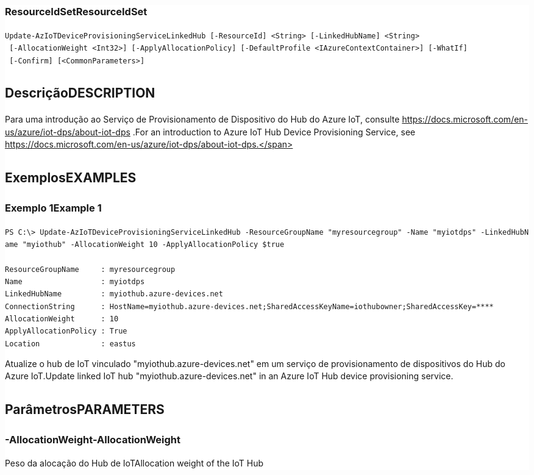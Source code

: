 ### <span data-ttu-id="da0e2-107">ResourceIdSet</span><span class="sxs-lookup"><span data-stu-id="da0e2-107">ResourceIdSet</span></span>
```
Update-AzIoTDeviceProvisioningServiceLinkedHub [-ResourceId] <String> [-LinkedHubName] <String>
 [-AllocationWeight <Int32>] [-ApplyAllocationPolicy] [-DefaultProfile <IAzureContextContainer>] [-WhatIf]
 [-Confirm] [<CommonParameters>]
```

## <span data-ttu-id="da0e2-108">Descrição</span><span class="sxs-lookup"><span data-stu-id="da0e2-108">DESCRIPTION</span></span>
<span data-ttu-id="da0e2-109">Para uma introdução ao Serviço de Provisionamento de Dispositivo do Hub do Azure IoT, consulte https://docs.microsoft.com/en-us/azure/iot-dps/about-iot-dps .</span><span class="sxs-lookup"><span data-stu-id="da0e2-109">For an introduction to Azure IoT Hub Device Provisioning Service, see https://docs.microsoft.com/en-us/azure/iot-dps/about-iot-dps.</span></span>

## <span data-ttu-id="da0e2-110">Exemplos</span><span class="sxs-lookup"><span data-stu-id="da0e2-110">EXAMPLES</span></span>

### <span data-ttu-id="da0e2-111">Exemplo 1</span><span class="sxs-lookup"><span data-stu-id="da0e2-111">Example 1</span></span>
```
PS C:\> Update-AzIoTDeviceProvisioningServiceLinkedHub -ResourceGroupName "myresourcegroup" -Name "myiotdps" -LinkedHubName "myiothub" -AllocationWeight 10 -ApplyAllocationPolicy $true

ResourceGroupName     : myresourcegroup
Name                  : myiotdps
LinkedHubName         : myiothub.azure-devices.net
ConnectionString      : HostName=myiothub.azure-devices.net;SharedAccessKeyName=iothubowner;SharedAccessKey=****
AllocationWeight      : 10
ApplyAllocationPolicy : True
Location              : eastus
```

<span data-ttu-id="da0e2-112">Atualize o hub de IoT vinculado "myiothub.azure-devices.net" em um serviço de provisionamento de dispositivos do Hub do Azure IoT.</span><span class="sxs-lookup"><span data-stu-id="da0e2-112">Update linked IoT hub "myiothub.azure-devices.net" in an Azure IoT Hub device provisioning service.</span></span>

## <span data-ttu-id="da0e2-113">Parâmetros</span><span class="sxs-lookup"><span data-stu-id="da0e2-113">PARAMETERS</span></span>

### <span data-ttu-id="da0e2-114">-AllocationWeight</span><span class="sxs-lookup"><span data-stu-id="da0e2-114">-AllocationWeight</span></span>
<span data-ttu-id="da0e2-115">Peso da alocação do Hub de IoT</span><span class="sxs-lookup"><span data-stu-id="da0e2-115">Allocation weight of the IoT Hub</span></span>
